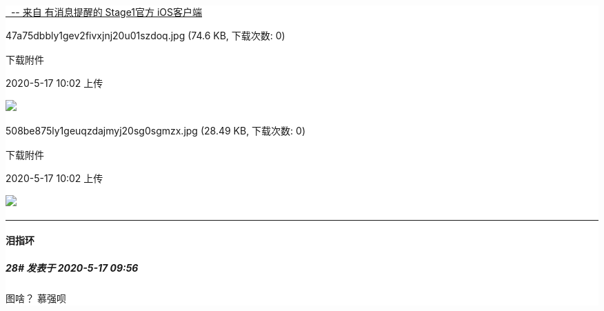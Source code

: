 [  -- 来自 有消息提醒的 Stage1官方 iOS客户端](https://itunes.apple.com/fi/app/saraba1st/id1221237470?mt=8)






47a75dbbly1gev2fivxjnj20u01szdoq.jpg
(74.6 KB, 下载次数: 0)




下载附件


2020-5-17 10:02 上传









<img src="https://img.saraba1st.com/forum/202005/17/100241w4pydvzuuxk44gxr.jpg" referrerpolicy="no-referrer">









508be875ly1geuqzdajmyj20sg0sgmzx.jpg
(28.49 KB, 下载次数: 0)




下载附件


2020-5-17 10:02 上传









<img src="https://img.saraba1st.com/forum/202005/17/100241zqo43qh4asmo31ke.jpg" referrerpolicy="no-referrer">












-----

####  泪指环  
##### 28#       发表于 2020-5-17 09:56




图啥？ 慕强呗
